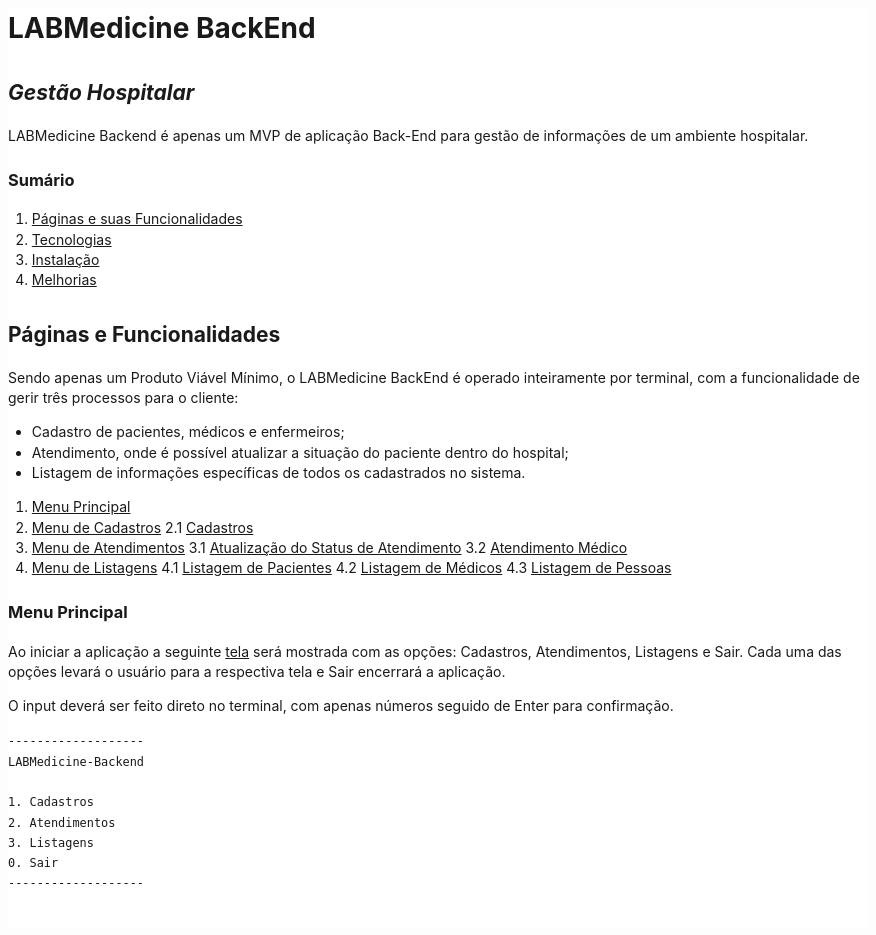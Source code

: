 # LABMedicine BackEnd
## _Gestão Hospitalar_

LABMedicine Backend é apenas um MVP de aplicação Back-End para gestão de informações de um ambiente hospitalar.

### Sumário

1. [Páginas e suas Funcionalidades](#paginas)
2. [Tecnologias](#tech)
3. [Instalação](#install)
4. [Melhorias](#melhorias)

<a id="paginas"></a>
## Páginas e Funcionalidades

Sendo apenas um Produto Viável Mínimo, o LABMedicine BackEnd é operado inteiramente por terminal, com a funcionalidade de gerir três processos para o cliente: 
- Cadastro de pacientes, médicos e enfermeiros;
- Atendimento, onde é possível atualizar a situação do paciente dentro do hospital;
- Listagem de informações específicas de todos os cadastrados no sistema.

1. [Menu Principal](#menuPrincipal)
2. [Menu de Cadastros](#menuCadastros)
2.1 [Cadastros](#cadastros)
3. [Menu de Atendimentos](#menuAtendimentos)
3.1 [Atualização do Status de Atendimento](#statusAtendimento)
3.2 [Atendimento Médico](#atendimentoMedico)
4. [Menu de Listagens](#menuListagens)
4.1 [Listagem de Pacientes](#listagemPacientes)
4.2 [Listagem de Médicos](#listagemMedicos)
4.3 [Listagem de Pessoas](#listagemPessoas)

<a  id="menuPrincipal"></a>
### Menu Principal
Ao iniciar a aplicação a seguinte [tela](#telaUm) será mostrada com as opções: Cadastros, Atendimentos, Listagens e Sair. Cada uma das opções levará o usuário para a respectiva tela e Sair encerrará a aplicação.

O input deverá ser feito direto no terminal, com apenas números seguido de Enter para confirmação.
<a  id="telaUm"></a>
```
-------------------
LABMedicine-Backend

1. Cadastros
2. Atendimentos
3. Listagens
0. Sair
-------------------
```
<br>

